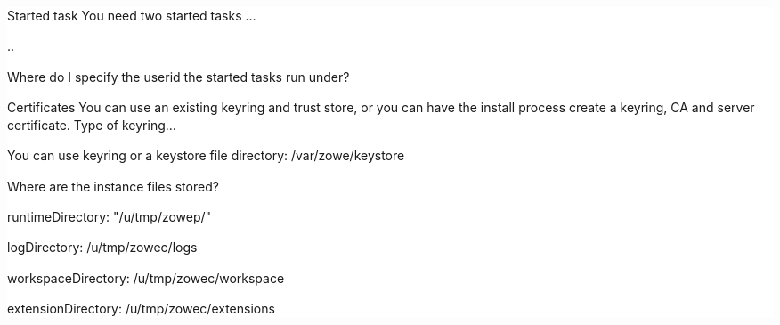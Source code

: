 Started task
You need two started tasks
…

..

Where do I specify the userid the started tasks run under?


Certificates
You can use an existing keyring and trust store, or you can have the install process create a keyring, CA and server certificate.
Type of keyring…

You can use keyring or a keystore file
directory: /var/zowe/keystore


Where are the instance files stored?

 runtimeDirectory: "/u/tmp/zowep/"
                                                              	 
 logDirectory: /u/tmp/zowec/logs
                                                              	 
 workspaceDirectory: /u/tmp/zowec/workspace
                                                              	 
 extensionDirectory: /u/tmp/zowec/extensions
